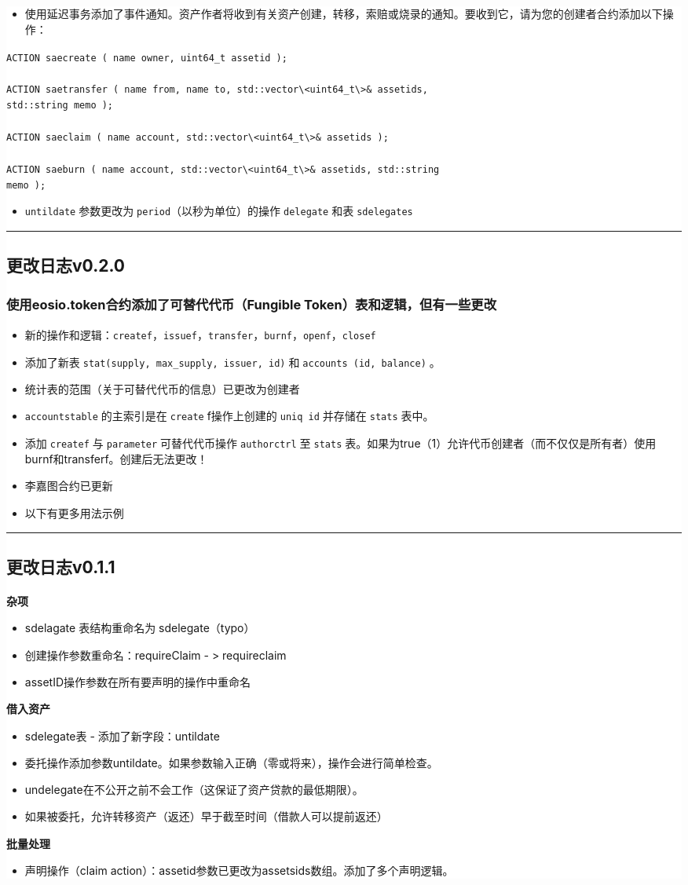 -   使用延迟事务添加了事件通知。资产作者将收到有关资产创建，转移，索赔或烧录的通知。要收到它，请为您的创建者合约添加以下操作：
```
ACTION saecreate ( name owner, uint64_t assetid );

ACTION saetransfer ( name from, name to, std::vector\<uint64_t\>& assetids,
std::string memo );

ACTION saeclaim ( name account, std::vector\<uint64_t\>& assetids );

ACTION saeburn ( name account, std::vector\<uint64_t\>& assetids, std::string
memo );
```
-   `untildate` 参数更改为 `period`（以秒为单位）的操作 `delegate` 和表 `sdelegates` 
---
## 更改日志v0.2.0

### 使用eosio.token合约添加了可替代代币（Fungible Token）表和逻辑，但有一些更改

-   新的操作和逻辑：`createf`，`issuef`，`transfer`，`burnf`，`openf`，`closef`

-   添加了新表 `stat(supply, max_supply, issuer, id)` 和 `accounts (id, balance)` 。

-   统计表的范围（关于可替代代币的信息）已更改为创建者

-   `accountstable` 的主索引是在 `create` f操作上创建的 `uniq id` 并存储在 `stats` 表中。

-   添加 `createf` 与 `parameter` 可替代代币操作 `authorctrl` 至 `stats` 表。如果为true（1）允许代币创建者（而不仅仅是所有者）使用burnf和transferf。创建后无法更改！

-   李嘉图合约已更新

-   以下有更多用法示例
---
## 更改日志v0.1.1

**杂项**

-  sdelagate 表结构重命名为 sdelegate（typo）

- 创建操作参数重命名：requireClaim - \> requireclaim

- assetID操作参数在所有要声明的操作中重命名

**借入资产**

- sdelegate表 - 添加了新字段：untildate

- 委托操作添加参数untildate。如果参数输入正确（零或将来），操作会进行简单检查。

- undelegate在不公开之前不会工作（这保证了资产贷款的最低期限）。

- 如果被委托，允许转移资产（返还）早于截至时间（借款人可以提前返还）

**批量处理**

- 声明操作（claim action）：assetid参数已更改为assetsids数组。添加了多个声明逻辑。
